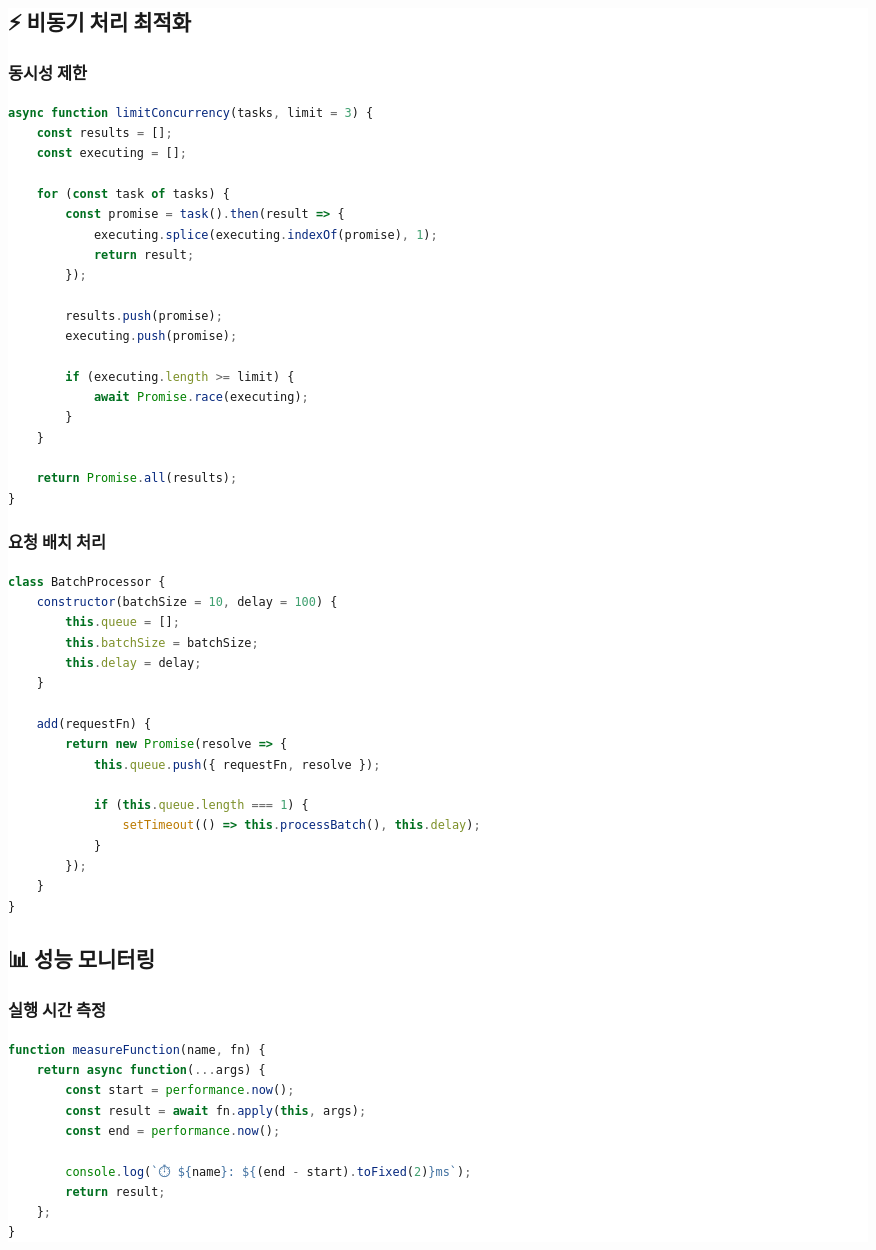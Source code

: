 ## ⚡ 비동기 처리 최적화

### 동시성 제한
```javascript
async function limitConcurrency(tasks, limit = 3) {
    const results = [];
    const executing = [];
    
    for (const task of tasks) {
        const promise = task().then(result => {
            executing.splice(executing.indexOf(promise), 1);
            return result;
        });
        
        results.push(promise);
        executing.push(promise);
        
        if (executing.length >= limit) {
            await Promise.race(executing);
        }
    }
    
    return Promise.all(results);
}
```

### 요청 배치 처리
```javascript
class BatchProcessor {
    constructor(batchSize = 10, delay = 100) {
        this.queue = [];
        this.batchSize = batchSize;
        this.delay = delay;
    }
    
    add(requestFn) {
        return new Promise(resolve => {
            this.queue.push({ requestFn, resolve });
            
            if (this.queue.length === 1) {
                setTimeout(() => this.processBatch(), this.delay);
            }
        });
    }
}
```

## 📊 성능 모니터링

### 실행 시간 측정
```javascript
function measureFunction(name, fn) {
    return async function(...args) {
        const start = performance.now();
        const result = await fn.apply(this, args);
        const end = performance.now();
        
        console.log(`⏱️ ${name}: ${(end - start).toFixed(2)}ms`);
        return result;
    };
}
```
